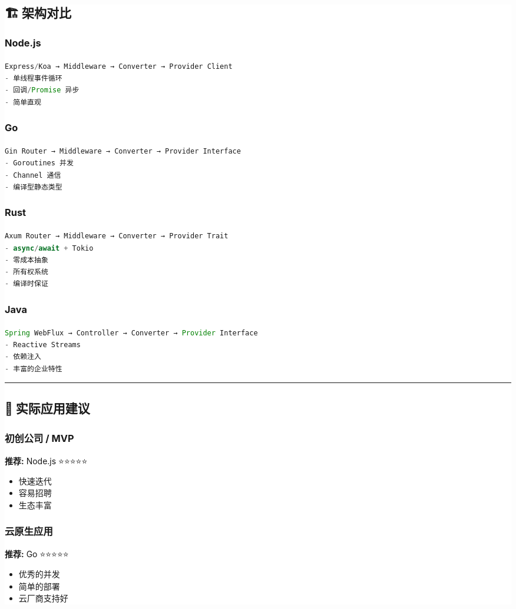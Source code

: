 ## 🏗️ 架构对比

### Node.js
```javascript
Express/Koa → Middleware → Converter → Provider Client
- 单线程事件循环
- 回调/Promise 异步
- 简单直观
```

### Go
```go
Gin Router → Middleware → Converter → Provider Interface
- Goroutines 并发
- Channel 通信
- 编译型静态类型
```

### Rust
```rust
Axum Router → Middleware → Converter → Provider Trait
- async/await + Tokio
- 零成本抽象
- 所有权系统
- 编译时保证
```

### Java
```java
Spring WebFlux → Controller → Converter → Provider Interface
- Reactive Streams
- 依赖注入
- 丰富的企业特性
```

---

## 💼 实际应用建议

### 初创公司 / MVP
**推荐:** Node.js ⭐⭐⭐⭐⭐
- 快速迭代
- 容易招聘
- 生态丰富

### 云原生应用
**推荐:** Go ⭐⭐⭐⭐⭐
- 优秀的并发
- 简单的部署
- 云厂商支持好
